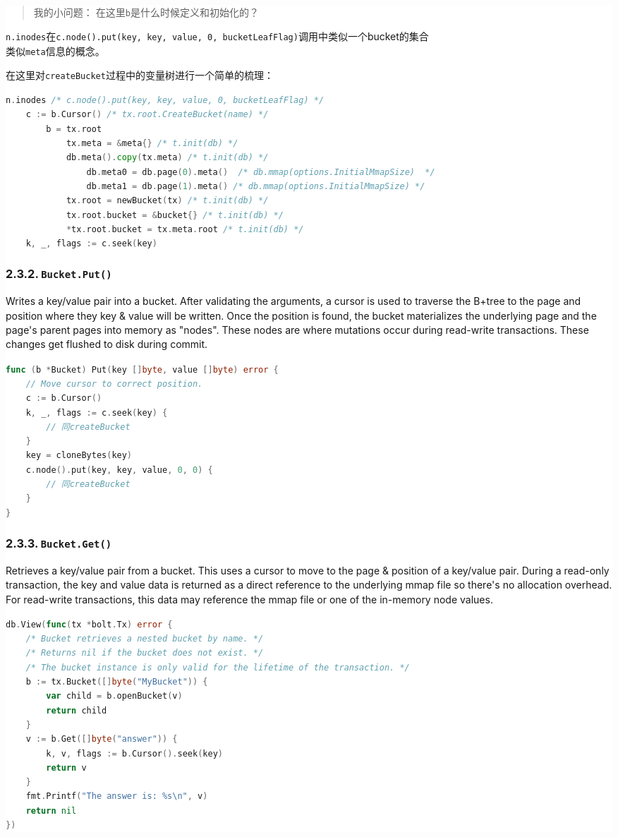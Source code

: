 > 我的小问题： 在这里`b`是什么时候定义和初始化的？

`n.inodes`在`c.node().put(key, key, value, 0, bucketLeafFlag)`调用中类似一个bucket的集合  
类似`meta`信息的概念。

在这里对`createBucket`过程中的变量树进行一个简单的梳理：
```go
n.inodes /* c.node().put(key, key, value, 0, bucketLeafFlag) */
    c := b.Cursor() /* tx.root.CreateBucket(name) */
        b = tx.root
            tx.meta = &meta{} /* t.init(db) */
            db.meta().copy(tx.meta) /* t.init(db) */
                db.meta0 = db.page(0).meta()  /* db.mmap(options.InitialMmapSize)  */
            	db.meta1 = db.page(1).meta() /* db.mmap(options.InitialMmapSize) */
            tx.root = newBucket(tx) /* t.init(db) */
            tx.root.bucket = &bucket{} /* t.init(db) */
            *tx.root.bucket = tx.meta.root /* t.init(db) */
    k, _, flags := c.seek(key)
```

### 2.3.2. `Bucket.Put()` 
Writes a key/value pair into a bucket. After validating the arguments, a cursor is used to traverse the B+tree to the page and position where they key & value will be written. Once the position is found, the bucket materializes the underlying page and the page's parent pages into memory as "nodes". These nodes are where mutations occur during read-write transactions. These changes get flushed to disk during commit.

```go
func (b *Bucket) Put(key []byte, value []byte) error {
    // Move cursor to correct position.
	c := b.Cursor()
    k, _, flags := c.seek(key) {
        // 同createBucket
    }
    key = cloneBytes(key)
	c.node().put(key, key, value, 0, 0) {
        // 同createBucket
    }
} 

```

### 2.3.3. `Bucket.Get()`
Retrieves a key/value pair from a bucket. This uses a cursor to move to the page & position of a key/value pair. During a read-only transaction, the key and value data is returned as a direct reference to the underlying mmap file so there's no allocation overhead. For read-write transactions, this data may reference the mmap file or one of the in-memory node values.
```go
db.View(func(tx *bolt.Tx) error {
    /* Bucket retrieves a nested bucket by name. */
    /* Returns nil if the bucket does not exist. */
    /* The bucket instance is only valid for the lifetime of the transaction. */
    b := tx.Bucket([]byte("MyBucket")) {
        var child = b.openBucket(v)
        return child
    }
    v := b.Get([]byte("answer")) {
        k, v, flags := b.Cursor().seek(key)
        return v
    }
    fmt.Printf("The answer is: %s\n", v)
    return nil
})
```
